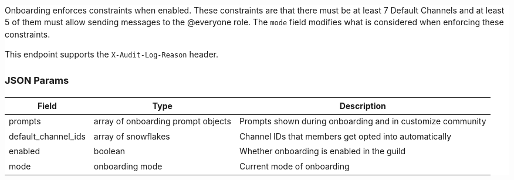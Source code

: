 Onboarding enforces constraints when enabled. These constraints are that there must be at least 7 Default Channels and at least 5 of them must allow sending messages to the @everyone role. The `mode` field modifies what is considered when enforcing these constraints.

This endpoint supports the `X-Audit-Log-Reason` header.


### JSON Params

Field | Type | Description
--- | --- | ---
prompts | array of onboarding prompt objects | Prompts shown during onboarding and in customize community
default_channel_ids | array of snowflakes | Channel IDs that members get opted into automatically
enabled | boolean | Whether onboarding is enabled in the guild
mode | onboarding mode | Current mode of onboarding